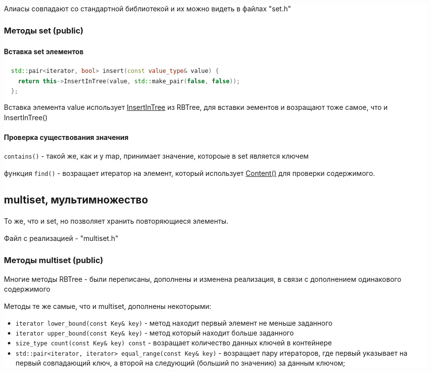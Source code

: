 Алиасы совпадают со стандартной библиотекой и их можно видеть в файлах "set.h"


### Методы set (public)

#### Вставка set элементов

```cpp
  std::pair<iterator, bool> insert(const value_type& value) {
    return this->InsertInTree(value, std::make_pair(false, false));
  };
```

Вставка элемента value использует [InsertInTree](#вставка-в-дерево) из RBTree, для вставки эементов и возращают тоже самое, что и InsertInTree()


#### Проверка существования значения

`contains()` -  такой же, как и у map, принимает значение, котороые в set является ключем

функция `find()` - возращает итератор на элемент, который использует [Сontent()](#проверка-содержимого-контейнера) для проверки содержимого. 


## multiset, мультимножество

То же, что и set, но позволяет хранить повторяющиеся элементы.

Файл с реализацией - "multiset.h"


### Методы multiset (public)

Многие методы RBTree - были переписаны, дополнены и изменена реализация, в связи с дополнением одинакового содержимого

Методы те же самые, что и multiset, дополнены некоторыми:

* `iterator lower_bound(const Key& key)` - метод находит первый элемент не меньше заданного
* `iterator upper_bound(const Key& key)` - метод который находит больше заданного
* `size_type count(const Key& key) const` - возращает количество данных ключей в контейнере
* `std::pair<iterator, iterator> equal_range(const Key& key)` - возращает пару итераторов, где первый указывает на первый совпадающий ключ, а второй на следующий (больший по значению) за данным ключом;

